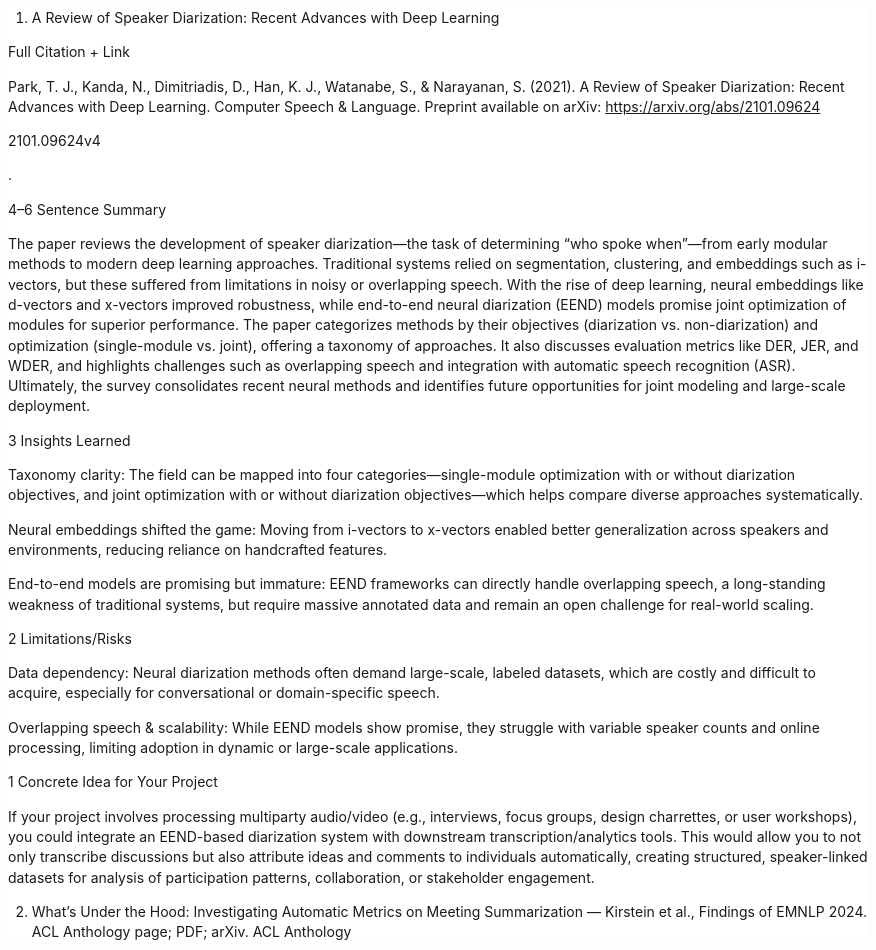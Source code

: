 1) A Review of Speaker Diarization: Recent Advances with Deep Learning

Full Citation + Link

Park, T. J., Kanda, N., Dimitriadis, D., Han, K. J., Watanabe, S., & Narayanan, S. (2021). A Review of Speaker Diarization: Recent Advances with Deep Learning. Computer Speech & Language. Preprint available on arXiv: https://arxiv.org/abs/2101.09624
 

2101.09624v4

.

4–6 Sentence Summary

The paper reviews the development of speaker diarization—the task of determining “who spoke when”—from early modular methods to modern deep learning approaches. Traditional systems relied on segmentation, clustering, and embeddings such as i-vectors, but these suffered from limitations in noisy or overlapping speech. With the rise of deep learning, neural embeddings like d-vectors and x-vectors improved robustness, while end-to-end neural diarization (EEND) models promise joint optimization of modules for superior performance. The paper categorizes methods by their objectives (diarization vs. non-diarization) and optimization (single-module vs. joint), offering a taxonomy of approaches. It also discusses evaluation metrics like DER, JER, and WDER, and highlights challenges such as overlapping speech and integration with automatic speech recognition (ASR). Ultimately, the survey consolidates recent neural methods and identifies future opportunities for joint modeling and large-scale deployment.

3 Insights Learned

Taxonomy clarity: The field can be mapped into four categories—single-module optimization with or without diarization objectives, and joint optimization with or without diarization objectives—which helps compare diverse approaches systematically.

Neural embeddings shifted the game: Moving from i-vectors to x-vectors enabled better generalization across speakers and environments, reducing reliance on handcrafted features.

End-to-end models are promising but immature: EEND frameworks can directly handle overlapping speech, a long-standing weakness of traditional systems, but require massive annotated data and remain an open challenge for real-world scaling.

2 Limitations/Risks

Data dependency: Neural diarization methods often demand large-scale, labeled datasets, which are costly and difficult to acquire, especially for conversational or domain-specific speech.

Overlapping speech & scalability: While EEND models show promise, they struggle with variable speaker counts and online processing, limiting adoption in dynamic or large-scale applications.

1 Concrete Idea for Your Project

If your project involves processing multiparty audio/video (e.g., interviews, focus groups, design charrettes, or user workshops), you could integrate an EEND-based diarization system with downstream transcription/analytics tools. This would allow you to not only transcribe discussions but also attribute ideas and comments to individuals automatically, creating structured, speaker-linked datasets for analysis of participation patterns, collaboration, or stakeholder engagement.

2) What’s Under the Hood: Investigating Automatic Metrics on Meeting Summarization — Kirstein et al., Findings of EMNLP 2024. ACL Anthology page; PDF; arXiv. 
ACL Anthology
